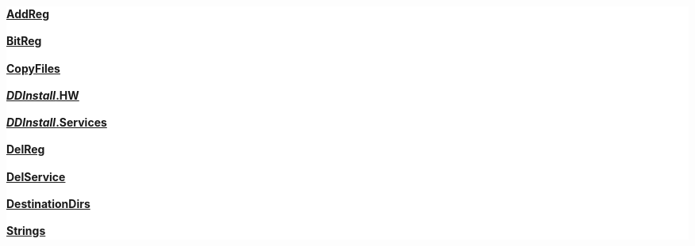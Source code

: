 
[**AddReg**](inf-addreg-directive.md)

[**BitReg**](inf-bitreg-directive.md)

[**CopyFiles**](inf-copyfiles-directive.md)

[***DDInstall*.HW**](inf-ddinstall-hw-section.md)

[***DDInstall*.Services**](inf-ddinstall-services-section.md)

[**DelReg**](inf-delreg-directive.md)

[**DelService**](inf-delservice-directive.md)

[**DestinationDirs**](inf-destinationdirs-section.md)

[**Strings**](inf-strings-section.md)

 

 






